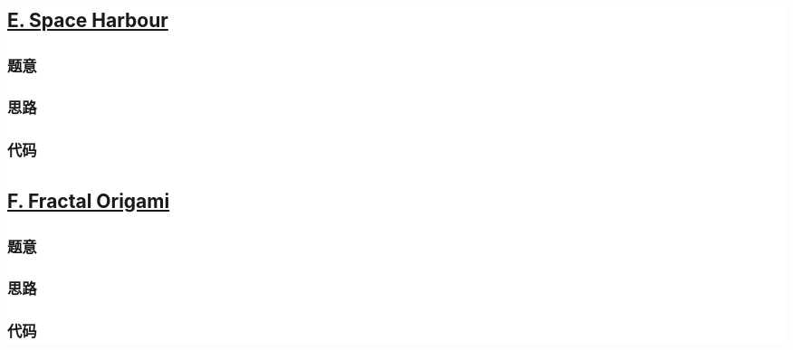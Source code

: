 ## [E. Space Harbour](https://codeforces.com/contest/1925/problem/E)

### 题意



### 思路



### 代码

``` cpp

```

## [F. Fractal Origami](https://codeforces.com/contest/1925/problem/F)

### 题意



### 思路



### 代码

``` cpp

```

